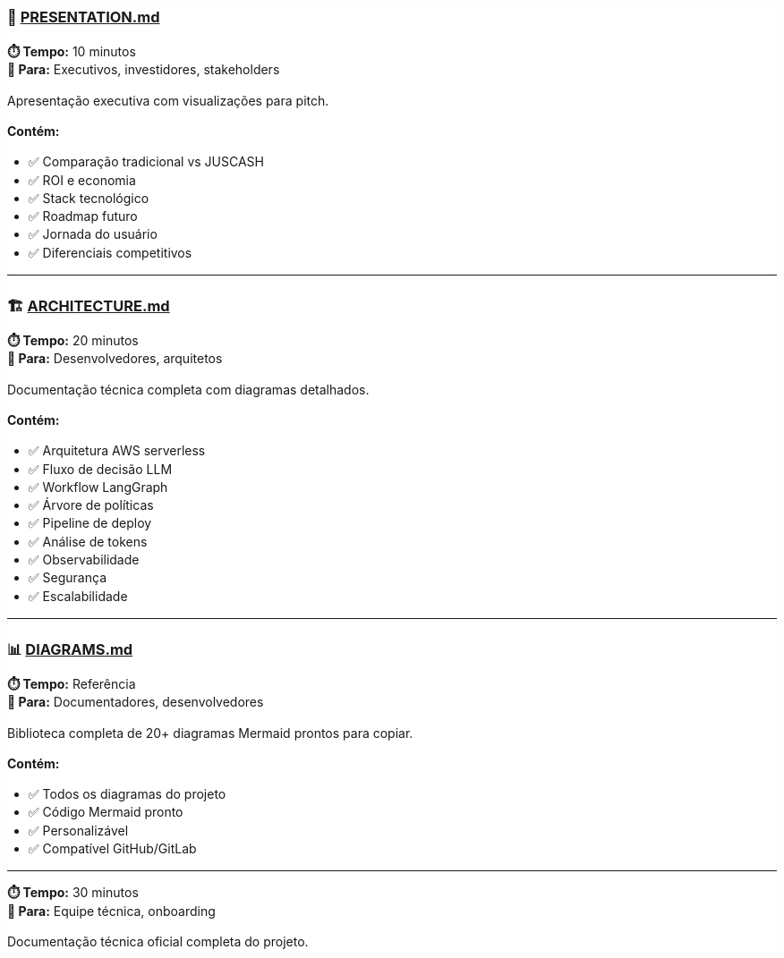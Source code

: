 
### 🎯 [PRESENTATION.md](PRESENTATION.md)
**⏱️ Tempo:** 10 minutos  
**👥 Para:** Executivos, investidores, stakeholders

Apresentação executiva com visualizações para pitch.

**Contém:**
- ✅ Comparação tradicional vs JUSCASH
- ✅ ROI e economia
- ✅ Stack tecnológico
- ✅ Roadmap futuro
- ✅ Jornada do usuário
- ✅ Diferenciais competitivos

---

### 🏗️ [ARCHITECTURE.md](ARCHITECTURE.md)
**⏱️ Tempo:** 20 minutos  
**👥 Para:** Desenvolvedores, arquitetos

Documentação técnica completa com diagramas detalhados.

**Contém:**
- ✅ Arquitetura AWS serverless
- ✅ Fluxo de decisão LLM
- ✅ Workflow LangGraph
- ✅ Árvore de políticas
- ✅ Pipeline de deploy
- ✅ Análise de tokens
- ✅ Observabilidade
- ✅ Segurança
- ✅ Escalabilidade

---

### 📊 [DIAGRAMS.md](DIAGRAMS.md)
**⏱️ Tempo:** Referência  
**👥 Para:** Documentadores, desenvolvedores

Biblioteca completa de 20+ diagramas Mermaid prontos para copiar.

**Contém:**
- ✅ Todos os diagramas do projeto
- ✅ Código Mermaid pronto
- ✅ Personalizável
- ✅ Compatível GitHub/GitLab

---


**⏱️ Tempo:** 30 minutos  
**👥 Para:** Equipe técnica, onboarding

Documentação técnica oficial completa do projeto.
